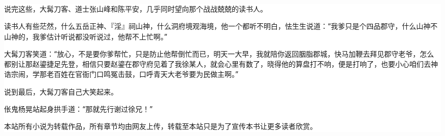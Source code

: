    说完这些，大髯刀客、道士张山峰和陈平安，几乎同时望向那个战战兢兢的读书人。

   读书人有些茫然，什么五岳正神、『淫』祠山神，什么洞府境观海境，他一个都听不明白，怯生生说道：“我爹只是个四品郡守，什么山神不山神的，我爹估计听说都没听说过，他帮不上忙啊。”

   大髯刀客笑道：“放心，不是要你爹帮忙，只是防止他帮倒忙而已，明天一大早，我就陪你返回胭脂郡城，快马加鞭去拜见郡守老爷，怎么都别让那赵鎏捷足先登，相信只要赵鎏在郡守府见着了我徐某人，就会心里有数了，晓得他的算盘打不响，便是打响了，也要小心咱们去神诰宗闹，学那老百姓在官衙门口鸣冤击鼓，口呼青天大老爷要为民做主啊。”

   说到最后，大髯刀客自己大笑起来。

   伥鬼杨晃站起身拱手道：“那就先行谢过徐兄！”

  本站所有小说为转载作品，所有章节均由网友上传，转载至本站只是为了宣传本书让更多读者欣赏。